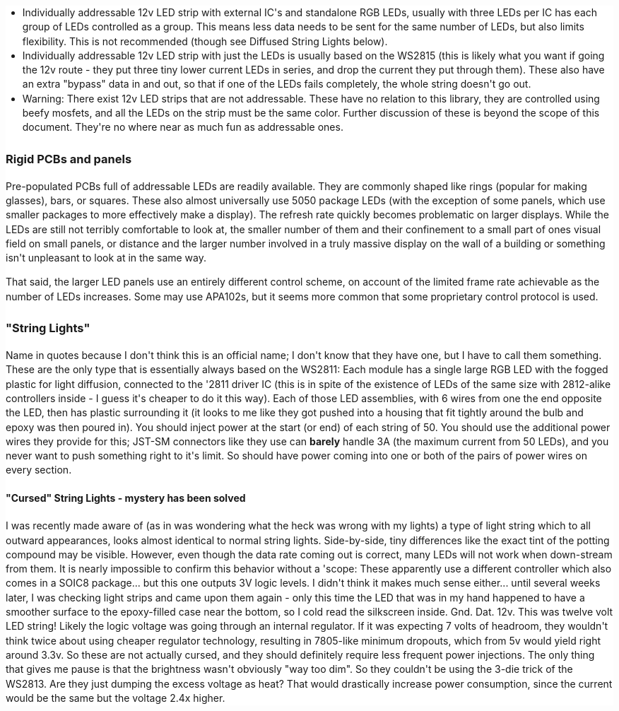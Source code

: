 * Individually addressable 12v LED strip with external IC's and standalone RGB LEDs, usually with three LEDs per IC has each group of LEDs controlled as a group. This means less data needs to be sent for the same number of LEDs, but also limits flexibility. This is not recommended (though see Diffused String Lights below).
* Individually addressable 12v LED strip with just the LEDs is usually based on the WS2815 (this is likely what you want if going the 12v route - they put three tiny lower current LEDs in series, and drop the current they put through them). These also have an extra "bypass" data in and out, so that if one of the LEDs fails completely, the whole string doesn't go out.
* Warning: There exist 12v LED strips that are not addressable. These have no relation to this library, they are controlled using beefy mosfets, and all the LEDs on the strip must be the same color. Further discussion of these is beyond the scope of this document. They're no where near as much fun as addressable ones.

### Rigid PCBs and panels
Pre-populated PCBs full of addressable LEDs are readily available. They are commonly shaped like rings (popular for making glasses), bars, or squares. These also almost universally use 5050 package LEDs (with the exception of some panels, which use smaller packages to more effectively make a display). The refresh rate quickly becomes problematic on larger displays. While the LEDs are still not terribly comfortable to look at, the smaller number of them and their confinement to a small part of ones visual field on small panels, or distance and the larger number involved in a truly massive display on the wall of a building or something isn't unpleasant to look at in the same way.

That said, the larger LED panels use an entirely different control scheme, on account of the limited frame rate achievable as the number of LEDs increases. Some may use APA102s, but it seems more common that some proprietary control protocol is used.

### "String Lights"
Name in quotes because I don't think this is an official name; I don't know that they have one, but I have to call them something. These are the only type that is essentially always based on the WS2811: Each module has a single large RGB LED with the fogged plastic for light diffusion, connected to the '2811 driver IC (this is in spite of the existence of LEDs of the same size with 2812-alike controllers inside - I guess it's cheaper to do it this way). Each of those LED assemblies, with 6 wires from one the end opposite the LED, then has plastic surrounding it (it looks to me like they got pushed into a housing that fit tightly around the bulb and epoxy was then poured in). You should inject power at the start (or end) of each string of 50. You should use the additional power wires they provide for this; JST-SM connectors like they use can **barely** handle 3A (the maximum current from 50 LEDs), and you never want to push something right to it's limit. So should have power coming into one or both of the pairs of power wires on every section.

#### "Cursed" String Lights - mystery has been solved
I was recently made aware of (as in was wondering what the heck was wrong with my lights) a type of light string which to all outward appearances, looks almost identical to normal string lights. Side-by-side, tiny differences like the exact tint of the potting compound may be visible. However, even though the data rate coming out is correct, many LEDs will not work when down-stream from them. It is nearly impossible to confirm this behavior without a 'scope: These apparently use a different controller which also comes in a SOIC8 package... but this one outputs 3V logic levels. I didn't think it makes much sense either... until several weeks later, I was checking light strips and came upon them again - only this time the LED that was in my hand happened to have a smoother surface to the epoxy-filled case near the bottom, so I cold read the silkscreen inside. Gnd. Dat. 12v. This was twelve volt LED string! Likely the logic voltage was going through an internal regulator. If it was expecting 7 volts of headroom, they wouldn't think twice about using cheaper regulator technology, resulting in 7805-like minimum dropouts, which from 5v would yield right around 3.3v. So these are not actually cursed, and they should definitely require less frequent power injections. The only thing that gives me pause is that the brightness wasn't obviously "way too dim". So they couldn't be using the 3-die trick of the WS2813. Are they just dumping the excess voltage as heat? That would drastically increase power consumption, since the current would be the same but the voltage 2.4x higher.
